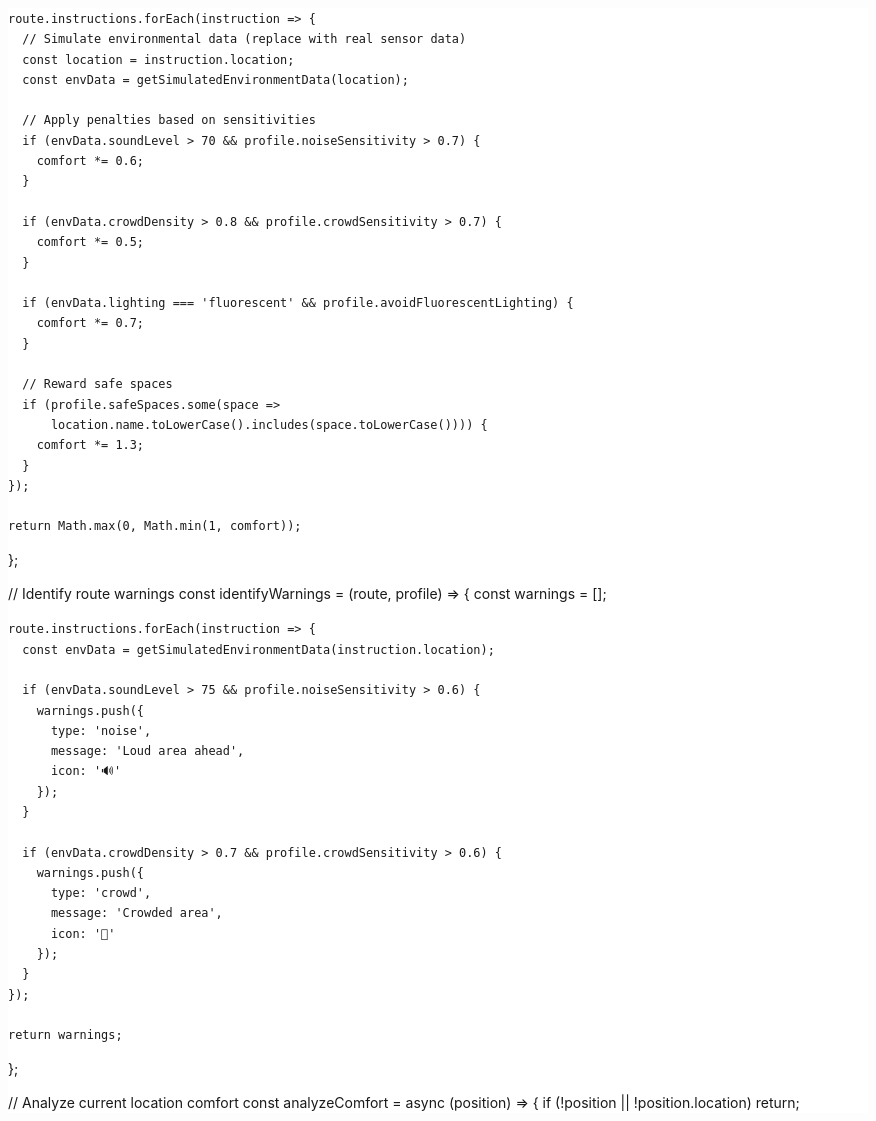     route.instructions.forEach(instruction => {
      // Simulate environmental data (replace with real sensor data)
      const location = instruction.location;
      const envData = getSimulatedEnvironmentData(location);

      // Apply penalties based on sensitivities
      if (envData.soundLevel > 70 && profile.noiseSensitivity > 0.7) {
        comfort *= 0.6;
      }
      
      if (envData.crowdDensity > 0.8 && profile.crowdSensitivity > 0.7) {
        comfort *= 0.5;
      }

      if (envData.lighting === 'fluorescent' && profile.avoidFluorescentLighting) {
        comfort *= 0.7;
      }

      // Reward safe spaces
      if (profile.safeSpaces.some(space => 
          location.name.toLowerCase().includes(space.toLowerCase()))) {
        comfort *= 1.3;
      }
    });

    return Math.max(0, Math.min(1, comfort));
  };

  // Identify route warnings
  const identifyWarnings = (route, profile) => {
    const warnings = [];

    route.instructions.forEach(instruction => {
      const envData = getSimulatedEnvironmentData(instruction.location);

      if (envData.soundLevel > 75 && profile.noiseSensitivity > 0.6) {
        warnings.push({
          type: 'noise',
          message: 'Loud area ahead',
          icon: '🔊'
        });
      }

      if (envData.crowdDensity > 0.7 && profile.crowdSensitivity > 0.6) {
        warnings.push({
          type: 'crowd',
          message: 'Crowded area',
          icon: '👥'
        });
      }
    });

    return warnings;
  };

  // Analyze current location comfort
  const analyzeComfort = async (position) => {
    if (!position || !position.location) return;
